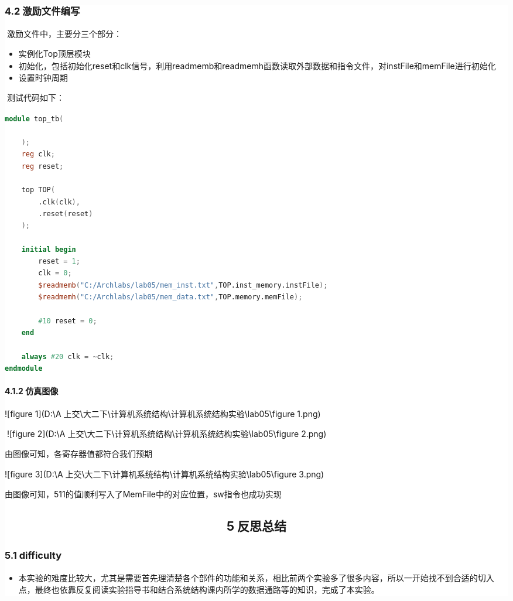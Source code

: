### 4.2 激励文件编写

​		激励文件中，主要分三个部分：

+ 实例化Top顶层模块
+ 初始化，包括初始化reset和clk信号，利用readmemb和readmemh函数读取外部数据和指令文件，对instFile和memFile进行初始化
+ 设置时钟周期

​		测试代码如下：

~~~verilog
module top_tb(

    );
    reg clk;
    reg reset;

    top TOP(
        .clk(clk),
        .reset(reset)
    );

    initial begin
        reset = 1;
        clk = 0;
        $readmemb("C:/Archlabs/lab05/mem_inst.txt",TOP.inst_memory.instFile);
        $readmemh("C:/Archlabs/lab05/mem_data.txt",TOP.memory.memFile);
        
        #10 reset = 0;
    end

    always #20 clk = ~clk;
endmodule
~~~

#### 4.1.2 仿真图像

![figure 1](D:\A 上交\大二下\计算机系统结构\计算机系统结构实验\lab05\figure 1.png)

​		![figure 2](D:\A 上交\大二下\计算机系统结构\计算机系统结构实验\lab05\figure 2.png)

由图像可知，各寄存器值都符合我们预期

![figure 3](D:\A 上交\大二下\计算机系统结构\计算机系统结构实验\lab05\figure 3.png)

由图像可知，511的值顺利写入了MemFile中的对应位置，sw指令也成功实现



## <p align="center">5	反思总结</p>

### 5.1 difficulty

+ 本实验的难度比较大，尤其是需要首先理清楚各个部件的功能和关系，相比前两个实验多了很多内容，所以一开始找不到合适的切入点，最终也依靠反复阅读实验指导书和结合系统结构课内所学的数据通路等的知识，完成了本实验。
